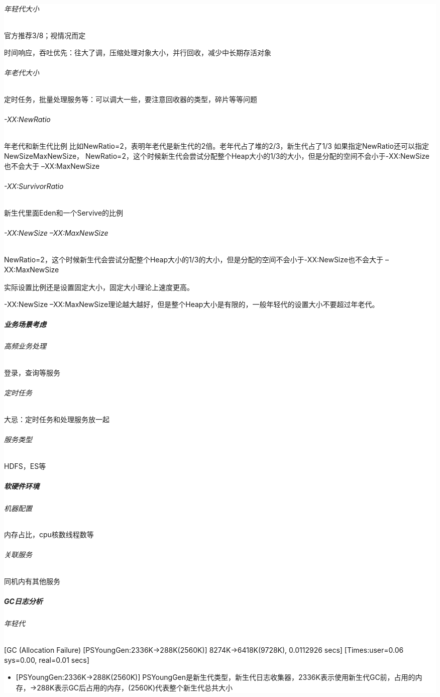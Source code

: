 ###### 年轻代大小

官方推荐3/8；视情况而定

时间响应，吞吐优先：往大了调，压缩处理对象大小，并行回收，减少中长期存活对象

###### 年老代大小

定时任务，批量处理服务等：可以调大一些，要注意回收器的类型，碎片等等问题

###### -XX:NewRatio    
年老代和新生代比例
比如NewRatio=2，表明年老代是新生代的2倍。老年代占了堆的2/3，新生代占了1/3
如果指定NewRatio还可以指定NewSizeMaxNewSize，
NewRatio=2，这个时候新生代会尝试分配整个Heap大小的1/3的大小，但是分配的空间不会小于-XX:NewSize也不会大于 –XX:MaxNewSize

###### -XX:SurvivorRatio 
新生代里面Eden和一个Servive的比例

###### -XX:NewSize –XX:MaxNewSize

NewRatio=2，这个时候新生代会尝试分配整个Heap大小的1/3的大小，但是分配的空间不会小于-XX:NewSize也不会大于 –XX:MaxNewSize

实际设置比例还是设置固定大小，固定大小理论上速度更高。

-XX:NewSize –XX:MaxNewSize理论越大越好，但是整个Heap大小是有限的，一般年轻代的设置大小不要超过年老代。


##### 业务场景考虑

###### 高频业务处理

登录，查询等服务

###### 定时任务

大忌：定时任务和处理服务放一起

###### 服务类型

HDFS，ES等

##### 软硬件环境

###### 机器配置

内存占比，cpu核数线程数等

###### 关联服务

同机内有其他服务

##### GC日志分析

###### 年轻代

[GC (Allocation Failure) [PSYoungGen:2336K->288K(2560K)] 8274K->6418K(9728K), 0.0112926 secs] [Times:user=0.06 sys=0.00, real=0.01 secs]

* [PSYoungGen:2336K->288K(2560K)]
 PSYoungGen是新生代类型，新生代日志收集器，2336K表示使用新生代GC前，占用的内存，->288K表示GC后占用的内存，(2560K)代表整个新生代总共大小
 